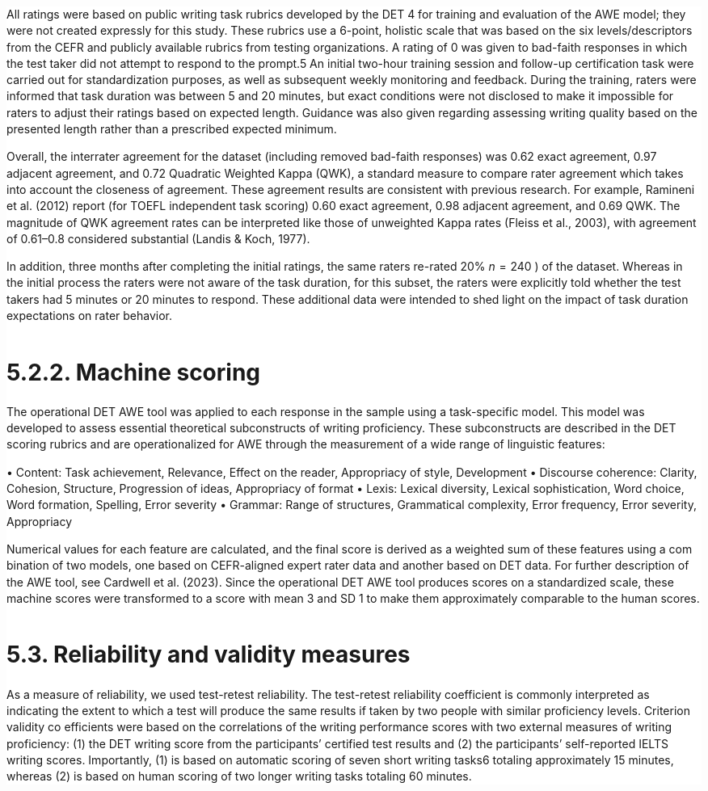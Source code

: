 All ratings were based on public writing task rubrics developed by the DET 4 for training and evaluation of the AWE model; they were not created expressly for this study. These rubrics use a 6-point, holistic scale that was based on the six levels/descriptors from the CEFR and publicly available rubrics from testing organizations. A rating of 0 was given to bad-faith responses in which the test taker did not attempt to respond to the prompt.5 An initial two-hour training session and follow-up certification task were carried out for standardization purposes, as well as subsequent weekly monitoring and feedback. During the training, raters were informed that task duration was between 5 and 20 minutes, but exact conditions were not disclosed to make it impossible for raters to adjust their ratings based on expected length. Guidance was also given regarding assessing writing quality based on the presented length rather than a prescribed expected minimum.

Overall, the interrater agreement for the dataset (including removed bad-faith responses) was 0.62 exact agreement, 0.97 adjacent agreement, and 0.72 Quadratic Weighted Kappa (QWK), a standard measure to compare rater agreement which takes into account the closeness of agreement. These agreement results are consistent with previous research. For example, Ramineni et al. (2012) report (for TOEFL independent task scoring) 0.60 exact agreement, 0.98 adjacent agreement, and 0.69 QWK. The magnitude of QWK agreement rates can be interpreted like those of unweighted Kappa rates (Fleiss et al., 2003), with agreement of 0.61–0.8 considered substantial (Landis & Koch, 1977).

In addition, three months after completing the initial ratings, the same raters re-rated $2 0 \%$ $\scriptstyle { n = 2 4 0 }$ ) of the dataset. Whereas in the initial process the raters were not aware of the task duration, for this subset, the raters were explicitly told whether the test takers had 5 minutes or 20 minutes to respond. These additional data were intended to shed light on the impact of task duration expectations on rater behavior.

# 5.2.2. Machine scoring

The operational DET AWE tool was applied to each response in the sample using a task-specific model. This model was developed to assess essential theoretical subconstructs of writing proficiency. These subconstructs are described in the DET scoring rubrics and are operationalized for AWE through the measurement of a wide range of linguistic features:

• Content: Task achievement, Relevance, Effect on the reader, Appropriacy of style, Development • Discourse coherence: Clarity, Cohesion, Structure, Progression of ideas, Appropriacy of format • Lexis: Lexical diversity, Lexical sophistication, Word choice, Word formation, Spelling, Error severity • Grammar: Range of structures, Grammatical complexity, Error frequency, Error severity, Appropriacy

Numerical values for each feature are calculated, and the final score is derived as a weighted sum of these features using a com bination of two models, one based on CEFR-aligned expert rater data and another based on DET data. For further description of the AWE tool, see Cardwell et al. (2023). Since the operational DET AWE tool produces scores on a standardized scale, these machine scores were transformed to a score with mean 3 and SD 1 to make them approximately comparable to the human scores.

# 5.3. Reliability and validity measures

As a measure of reliability, we used test-retest reliability. The test-retest reliability coefficient is commonly interpreted as indicating the extent to which a test will produce the same results if taken by two people with similar proficiency levels. Criterion validity co efficients were based on the correlations of the writing performance scores with two external measures of writing proficiency: (1) the DET writing score from the participants’ certified test results and (2) the participants’ self-reported IELTS writing scores. Importantly, (1) is based on automatic scoring of seven short writing tasks6 totaling approximately 15 minutes, whereas (2) is based on human scoring of two longer writing tasks totaling 60 minutes.
